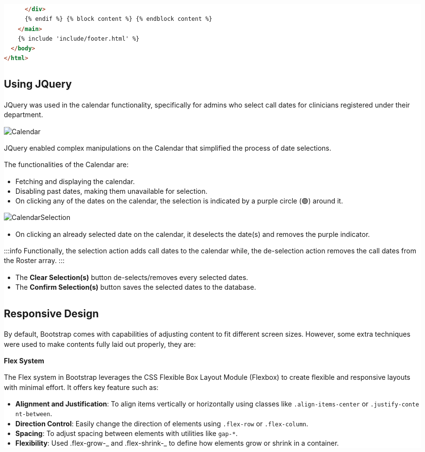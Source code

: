 ```html title="templates/base/base.html"
      </div>
      {% endif %} {% block content %} {% endblock content %}
    </main>
    {% include 'include/footer.html' %}
  </body>
</html>
```

## Using JQuery

JQuery was used in the calendar functionality, specifically for admins who select call dates for clinicians registered under their department.

![Calendar](/img/calendar.PNG "The Call Roster Calendar")

JQuery enabled complex manipulations on the Calendar that simplified the process of date selections.

The functionalities of the Calendar are:

- Fetching and displaying the calendar.
- Disabling past dates, making them unavailable for selection.
- On clicking any of the dates on the calendar, the selection is indicated by a purple circle (🟣) around it.

![CalendarSelection](/img/calendar-selection.PNG "Call Dates Selection")

- On clicking an already selected date on the calendar, it deselects the date(s) and removes the purple indicator.

:::info
Functionally, the selection action adds call dates to the calendar while, the de-selection action removes the call dates from the Roster array.
:::

- The **Clear Selection(s)** button de-selects/removes every selected dates.
- The **Confirm Selection(s)** button saves the selected dates to the database.

## Responsive Design

By default, Bootstrap comes with capabilities of adjusting content to fit different screen sizes. However, some extra techniques were used to make contents fully laid out properly, they are:

**Flex System**

The Flex system in Bootstrap leverages the CSS Flexible Box Layout Module (Flexbox) to create flexible and responsive layouts with minimal effort. It offers key feature such as:

- **Alignment and Justification**: To align items vertically or horizontally using classes like `.align-items-center` or `.justify-content-between`.
- **Direction Control**: Easily change the direction of elements using `.flex-row` or `.flex-column`.
- **Spacing**: To adjust spacing between elements with utilities like `gap-*`.
- **Flexibility**: Used .flex-grow-_ and .flex-shrink-_ to define how elements grow or shrink in a container.
